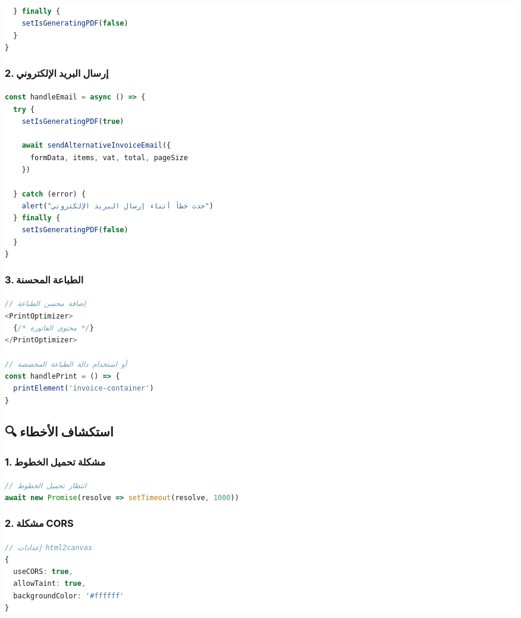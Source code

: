 ```typescript
  } finally {
    setIsGeneratingPDF(false)
  }
}
```

### 2. إرسال البريد الإلكتروني
```typescript
const handleEmail = async () => {
  try {
    setIsGeneratingPDF(true)
    
    await sendAlternativeInvoiceEmail({
      formData, items, vat, total, pageSize
    })
    
  } catch (error) {
    alert("حدث خطأ أثناء إرسال البريد الإلكتروني")
  } finally {
    setIsGeneratingPDF(false)
  }
}
```

### 3. الطباعة المحسنة
```typescript
// إضافة محسن الطباعة
<PrintOptimizer>
  {/* محتوى الفاتورة */}
</PrintOptimizer>

// أو استخدام دالة الطباعة المخصصة
const handlePrint = () => {
  printElement('invoice-container')
}
```

## 🔍 استكشاف الأخطاء

### 1. مشكلة تحميل الخطوط
```typescript
// انتظار تحميل الخطوط
await new Promise(resolve => setTimeout(resolve, 1000))
```

### 2. مشكلة CORS
```typescript
// إعدادات html2canvas
{
  useCORS: true,
  allowTaint: true,
  backgroundColor: '#ffffff'
}
```
